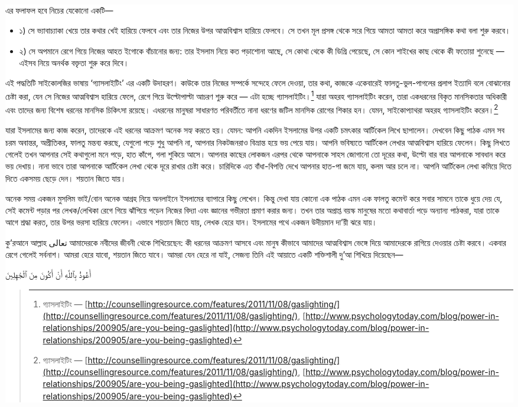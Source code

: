 


এর ফলাফল হবে নিচের যেকোনো একটি—






	
  * ১) সে ভ্যাবাচ্যাকা খেয়ে তার কথার খেই হারিয়ে ফেলবে এবং তার নিজের উপর আত্মবিশ্বাস হারিয়ে ফেলবে। সে তখন মূল প্রসঙ্গ থেকে সরে গিয়ে আমতা আমতা করে অপ্রাসঙ্গিক কথা বলা শুরু করবে।

	
  * ২) সে অপমানে রেগে গিয়ে নিজের আহত ইগোকে বাঁচানোর জন্য: তার ইসলাম নিয়ে কত পড়াশোনা আছে, সে কোথা থেকে কী ডিগ্রি পেয়েছে, সে কোন শাইখের কাছ থেকে কী ফতোয়া শুনেছে — এইসব নিয়ে অনর্থক বক্তৃতা শুরু করে দিবে।




এই পদ্ধতিটি সাইকোলজির ভাষায় ‘গ্যাসলাইটিং’ এর একটি উদাহরণ। কাউকে তার নিজের সম্পর্কে সন্দেহে ফেলে দেওয়া, তার কথা, কাজকে একেবারেই ফালতু-ভুল-পাগলের প্রলাপ ইত্যাদি বলে বোঝানোর চেষ্টা করা, যেন সে নিজের আত্মবিশ্বাস হারিয়ে ফেলে, রেগে গিয়ে উল্টোপাল্টা আচরণ শুরু করে — এটা হচ্ছে গ্যাসলাইটিং।[^১৫২] যারা অহরহ গ্যাসলাইটিং করেন, তারা একধরনের বিকৃত মানসিকতার অধিকারী এবং তাদের জন্য বিশেষ ধরনের মানসিক চিকিৎসা রয়েছে। এধরনের মানুষরা সাধারণত পরিবর্তীতে নানা ধরণের জটিল মানসিক রোগের শিকার হন। যেমন, সাইকোপ্যাথরা অহরহ গ্যাসলাইটিং করেন।[^১৫২]




যারা ইসলামের জন্য কাজ করেন, তাদেরকে এই ধরনের আক্রমণ অনেক সহ্য করতে হয়। যেমন: আপনি একদিন ইসলামের উপর একটি চমৎকার আর্টিকেল লিখে ছাপালেন। দেখবেন কিছু পাঠক এমন সব চরম অবান্তর, অপ্রীতিকর, ফালতু মন্তব্য করছে, যেগুলো পড়ে শুধু আপনি না, আপনার নিকটজনরাও বিভ্রান্ত হয়ে ভয় পেয়ে যায়। আপনি ভবিষ্যতে আর্টিকেল লেখার আত্মবিশ্বাস হারিয়ে ফেলেন। কিছু লিখতে গেলেই তখন আপনার সেই কথাগুলো মনে পড়ে, হাত কাঁপে, গলা শুকিয়ে আসে। আপনার কাছের লোকজন এরপর থেকে আপনাকে সাহস জোগানো তো দূরের কথা, উল্টো বার বার আপনাকে সাবধান করে ভয় দেখায়। নানা ভাবে তারা আপনাকে আর্টিকেল লেখা থেকে দূরে রাখার চেষ্টা করে। চারিদিকে এত বাঁধা-বিপত্তি দেখে আপনার হাত-পা জমে যায়, কলম আর চলে না। আপনি আর্টিকেল লেখা কমিয়ে দিতে দিতে একসময় ছেড়ে দেন। শয়তান জিতে যায়।




অনেক সময় একজন মুসলিম ভাই/বোন অনেক আগ্রহ নিয়ে অনলাইনে ইসলামের ব্যাপারে কিছু লেখেন। কিন্তু দেখা যায় কোনো এক পাঠক এমন এক ফালতু কমেন্ট করে সবার সামনে তাকে ধুয়ে দেয় যে, সেই কমেন্ট পড়ার পর লেখক/লেখিকা রেগে গিয়ে ঝাঁপিয়ে পড়েন নিজের বিদ্যা এবং জ্ঞানের গভীরতা প্রমাণ করার জন্য। তখন তার অপ্রাপ্ত বয়স্ক মানুষের মতো কথাবার্তা পড়ে অন্যান্য পাঠকরা, যারা তাকে আগে শ্রদ্ধা করত, তার উপর ভরসা হারিয়ে ফেলেন। এভাবে শয়তান জিতে যায়, লেখক হেরে যান। ইসলামের পথে একজন উদীয়মান দা’য়ী ঝরে যায়।




কু’রআনে আল্লাহ تعالى আমাদেরকে নবীদের জীবনী থেকে শিখিয়েছেন: কী ধরনের আক্রমণ আসবে এবং মানুষ কীভাবে আমাদের আত্মবিশ্বাস ভেঙ্গে দিয়ে আমাদেরকে রাগিয়ে দেওয়ার চেষ্টা করবে। একবার রেগে গেলেই সর্বনাশ। আমরা হেরে যাবো, শয়তান জিতে যাবে। আমরা যেন হেরে না যাই, সেজন্য তিনি এই আয়াতে একটি শক্তিশালী দু’আ শিখিয়ে দিয়েছেন—




أَعُوذُ بِٱللَّهِ أَنْ أَكُونَ مِنَ ٱلْجَٰهِلِينَ





<blockquote>


[^১]: নওমান আলি খানের সূরা বাকারাহ এর উপর লেকচার।
[^২]: ম্যাসেজ অফ দা কু’রআন — মুহাম্মাদ আসাদ।
[^৩]: তাফহিমুল কু’রআন — মাওলানা মাওদুদি।
[^৪]: মা’রিফুল কু’রআন — মুফতি শাফি উসমানী।
[^৫]: মুহাম্মাদ মোহার আলি — A Word for Word Meaning of The Quran
[^৬]: সৈয়দ কুতব — In the Shade of the Quran
[^৭]: তাদাব্বুরে কু’রআন — আমিন আহসান ইসলাহি।
[^৮]: তাফসিরে তাওযীহুল কু’রআন — মুফতি তাক্বি উসমানী।
[^৯]: বায়ান আল কু’রআন — ড: ইসরার আহমেদ।
[^১০]: তাফসীর উল কু'রআন — মাওলানা আব্দুল মাজিদ দারিয়াবাদি।
[^১১]: কু'রআন তাফসীর — আব্দুর রাহিম আস-সারানবি।
[^১৪৮]: Dr. Clayton E. Tucker-Ladd. "Psychological Self-Help" http://www.psychologicalselfhelp.org/
[^১৪৯]: British Association of Anger Management. http://www.angermanage.co.uk/data.html
[^১৫০]: Mental Health Foundation - Anger. [http://www.mentalhealth.org.uk/help-information/mental-health-a-z/A/anger/](http://www.mentalhealth.org.uk/help-information/mental-health-a-z/A/anger/)
[^১৫১]: Harvard Medical School. "Uncontrollable anger prevalent among U.S. youth: Almost two-thirds have history of anger attacks" http://www.sciencedaily.com/releases/2012/07/120702210048.htm
[^১৫২]: গ্যাসলাইটিং — [http://counsellingresource.com/features/2011/11/08/gaslighting/](http://counsellingresource.com/features/2011/11/08/gaslighting/), [http://www.psychologytoday.com/blog/power-in-relationships/200905/are-you-being-gaslighted](http://www.psychologytoday.com/blog/power-in-relationships/200905/are-you-being-gaslighted)
[^১৫৩]: জাহিল এর অর্থ — [http://ejtaal.net/aa/img/br/2/br-0204.png](http://ejtaal.net/aa/img/br/2/br-0204.png)
[^১৫৪]: لغو এর বিস্তারিত অর্থ — [http://ejtaal.net/aa/img/br/8/br-0868.png](http://ejtaal.net/aa/img/br/8/br-0868.png), http://ejtaal.net/aa/img/br/8/br-0869.png
[^১৫৫]: غفر এর বিস্তারিত অর্থ — http://ejtaal.net/aa/img/br/6/br-0694.png